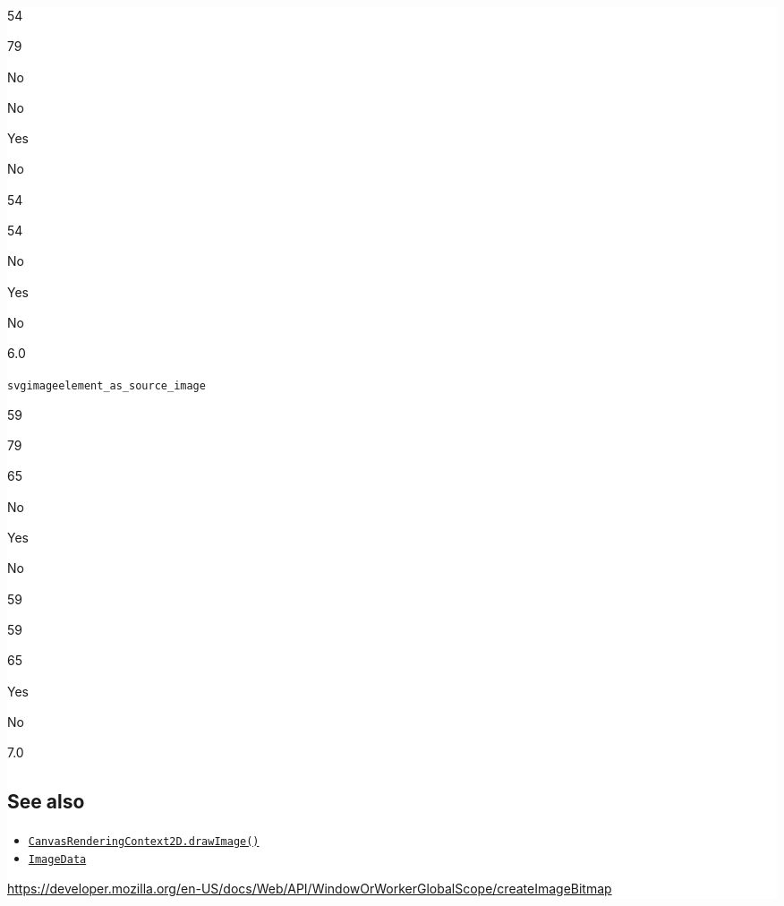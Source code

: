 54

79

No

No

Yes

No

54

54

No

Yes

No

6.0

`svgimageelement_as_source_image`

59

79

65

No

Yes

No

59

59

65

Yes

No

7.0

See also
--------

-   [`CanvasRenderingContext2D.drawImage()`](../canvasrenderingcontext2d/drawimage)
-   [`ImageData`](../imagedata)

<a href="https://developer.mozilla.org/en-US/docs/Web/API/WindowOrWorkerGlobalScope/createImageBitmap" class="_attribution-link">https://developer.mozilla.org/en-US/docs/Web/API/WindowOrWorkerGlobalScope/createImageBitmap</a>
